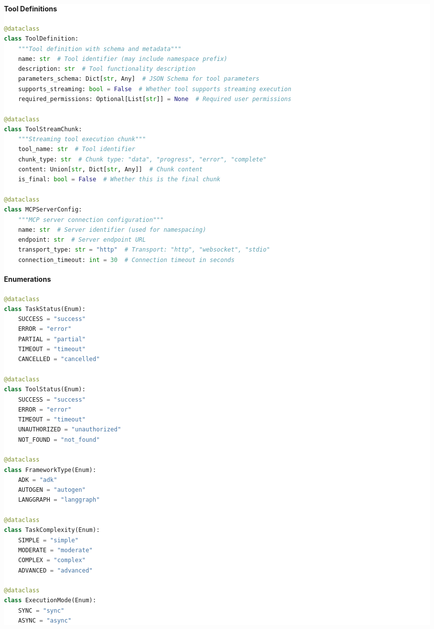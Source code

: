 
#### Tool Definitions
```python
@dataclass
class ToolDefinition:
    """Tool definition with schema and metadata"""
    name: str  # Tool identifier (may include namespace prefix)
    description: str  # Tool functionality description
    parameters_schema: Dict[str, Any]  # JSON Schema for tool parameters
    supports_streaming: bool = False  # Whether tool supports streaming execution
    required_permissions: Optional[List[str]] = None  # Required user permissions

@dataclass
class ToolStreamChunk:
    """Streaming tool execution chunk"""
    tool_name: str  # Tool identifier
    chunk_type: str  # Chunk type: "data", "progress", "error", "complete"
    content: Union[str, Dict[str, Any]]  # Chunk content
    is_final: bool = False  # Whether this is the final chunk

@dataclass
class MCPServerConfig:
    """MCP server connection configuration"""
    name: str  # Server identifier (used for namespacing)
    endpoint: str  # Server endpoint URL
    transport_type: str = "http"  # Transport: "http", "websocket", "stdio"
    connection_timeout: int = 30  # Connection timeout in seconds
```

#### Enumerations
```python
@dataclass
class TaskStatus(Enum):
    SUCCESS = "success"
    ERROR = "error"
    PARTIAL = "partial"
    TIMEOUT = "timeout"
    CANCELLED = "cancelled"

@dataclass
class ToolStatus(Enum):
    SUCCESS = "success"
    ERROR = "error"
    TIMEOUT = "timeout"
    UNAUTHORIZED = "unauthorized"
    NOT_FOUND = "not_found"

@dataclass
class FrameworkType(Enum):
    ADK = "adk"
    AUTOGEN = "autogen"
    LANGGRAPH = "langgraph"

@dataclass
class TaskComplexity(Enum):
    SIMPLE = "simple"
    MODERATE = "moderate"
    COMPLEX = "complex"
    ADVANCED = "advanced"

@dataclass
class ExecutionMode(Enum):
    SYNC = "sync"
    ASYNC = "async"
```